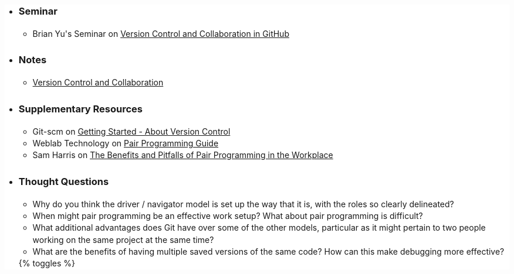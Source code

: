 - ### Seminar
  - Brian Yu's Seminar on [Version Control and Collaboration in GitHub](https://www.youtube.com/embed/MJUJ4wbFm_A)

- ### Notes
  - [Version Control and Collaboration](/assets/pdfs/unit4/version_control_and_collaboration.pdf)
  
- ### Supplementary Resources
  - Git-scm on [Getting Started - About Version Control](https://git-scm.com/book/en/v1/Getting-Started-About-Version-Control) 
  - Weblab Technology on [Pair Programming Guide](https://medium.com/@weblab_tech/pair-programming-guide-a76ca43ff389)
  - Sam Harris on [The Benefits and Pitfalls of Pair Programming in the Workplace](https://medium.freecodecamp.org/the-benefits-and-pitfalls-of-pair-programming-in-the-workplace-e68c3ed3c81f)

- ### Thought Questions
  - Why do you think the driver / navigator model is set up the way that it is, with the roles so clearly delineated?
  - When might pair programming be an effective work setup? What about pair programming is difficult?
  - What additional advantages does Git have over some of the other models, particular as it might pertain to two people working on the same project at the same time? 
  - What are the benefits of having multiple saved versions of the same code? How can this make debugging more effective?

  <div>
  {% toggles %}
  </div>
